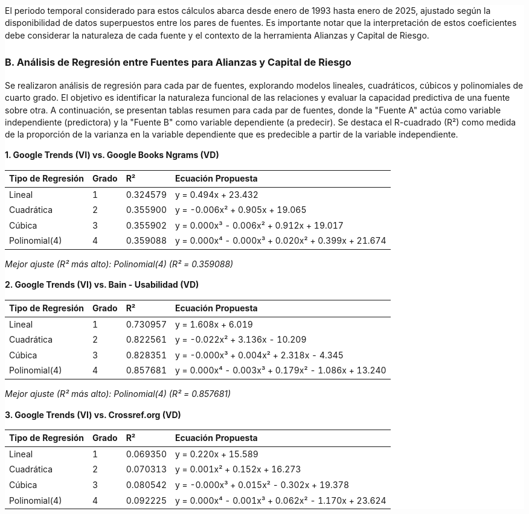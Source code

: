El periodo temporal considerado para estos cálculos abarca desde enero de 1993 hasta enero de 2025, ajustado según la disponibilidad de datos superpuestos entre los pares de fuentes. Es importante notar que la interpretación de estos coeficientes debe considerar la naturaleza de cada fuente y el contexto de la herramienta Alianzas y Capital de Riesgo.

### **B. Análisis de Regresión entre Fuentes para Alianzas y Capital de Riesgo**

Se realizaron análisis de regresión para cada par de fuentes, explorando modelos lineales, cuadráticos, cúbicos y polinomiales de cuarto grado. El objetivo es identificar la naturaleza funcional de las relaciones y evaluar la capacidad predictiva de una fuente sobre otra. A continuación, se presentan tablas resumen para cada par de fuentes, donde la "Fuente A" actúa como variable independiente (predictora) y la "Fuente B" como variable dependiente (a predecir). Se destaca el R-cuadrado (R²) como medida de la proporción de la varianza en la variable dependiente que es predecible a partir de la variable independiente.

**1. Google Trends (VI) vs. Google Books Ngrams (VD)**

| Tipo de Regresión | Grado | R²       | Ecuación Propuesta                                |
| :---------------- | :---- | :------- | :------------------------------------------------ |
| Lineal            | 1     | 0.324579 | y = 0.494x + 23.432                               |
| Cuadrática        | 2     | 0.355900 | y = -0.006x² + 0.905x + 19.065                    |
| Cúbica            | 3     | 0.355902 | y = 0.000x³ - 0.006x² + 0.912x + 19.017           |
| Polinomial(4)     | 4     | 0.359088 | y = 0.000x⁴ - 0.000x³ + 0.020x² + 0.399x + 21.674 |

_Mejor ajuste (R² más alto): Polinomial(4) (R² = 0.359088)_

**2. Google Trends (VI) vs. Bain - Usabilidad (VD)**

| Tipo de Regresión | Grado | R²       | Ecuación Propuesta                                |
| :---------------- | :---- | :------- | :------------------------------------------------ |
| Lineal            | 1     | 0.730957 | y = 1.608x + 6.019                                |
| Cuadrática        | 2     | 0.822561 | y = -0.022x² + 3.136x - 10.209                    |
| Cúbica            | 3     | 0.828351 | y = -0.000x³ + 0.004x² + 2.318x - 4.345           |
| Polinomial(4)     | 4     | 0.857681 | y = 0.000x⁴ - 0.003x³ + 0.179x² - 1.086x + 13.240 |

_Mejor ajuste (R² más alto): Polinomial(4) (R² = 0.857681)_

**3. Google Trends (VI) vs. Crossref.org (VD)**

| Tipo de Regresión | Grado | R²       | Ecuación Propuesta                                |
| :---------------- | :---- | :------- | :------------------------------------------------ |
| Lineal            | 1     | 0.069350 | y = 0.220x + 15.589                               |
| Cuadrática        | 2     | 0.070313 | y = 0.001x² + 0.152x + 16.273                     |
| Cúbica            | 3     | 0.080542 | y = -0.000x³ + 0.015x² - 0.302x + 19.378          |
| Polinomial(4)     | 4     | 0.092225 | y = 0.000x⁴ - 0.001x³ + 0.062x² - 1.170x + 23.624 |
